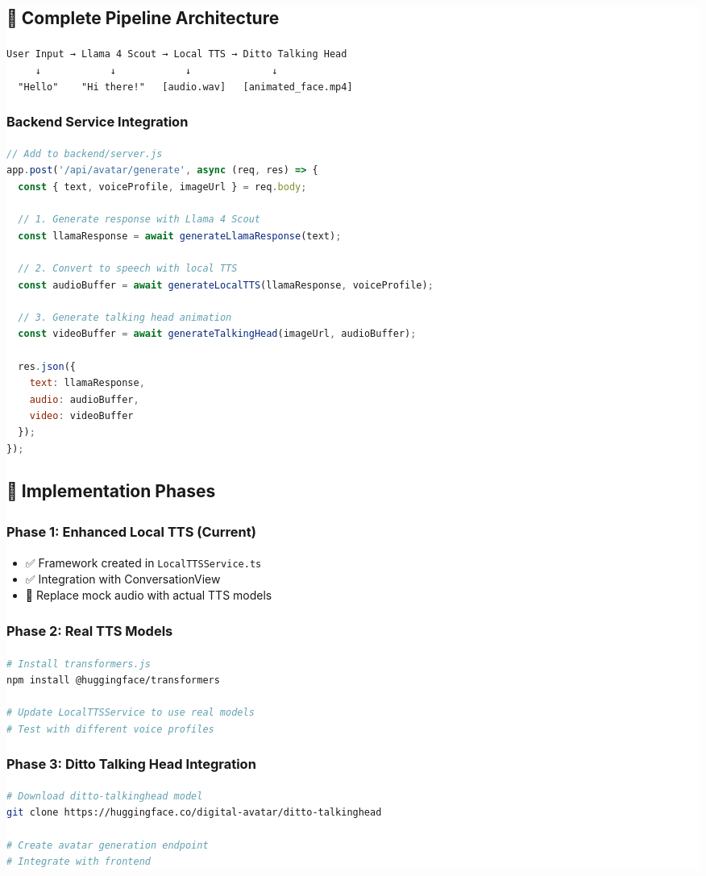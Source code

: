## 🔧 Complete Pipeline Architecture

```
User Input → Llama 4 Scout → Local TTS → Ditto Talking Head
     ↓            ↓            ↓              ↓
  "Hello"    "Hi there!"   [audio.wav]   [animated_face.mp4]
```

### Backend Service Integration
```javascript
// Add to backend/server.js
app.post('/api/avatar/generate', async (req, res) => {
  const { text, voiceProfile, imageUrl } = req.body;
  
  // 1. Generate response with Llama 4 Scout
  const llamaResponse = await generateLlamaResponse(text);
  
  // 2. Convert to speech with local TTS
  const audioBuffer = await generateLocalTTS(llamaResponse, voiceProfile);
  
  // 3. Generate talking head animation
  const videoBuffer = await generateTalkingHead(imageUrl, audioBuffer);
  
  res.json({
    text: llamaResponse,
    audio: audioBuffer,
    video: videoBuffer
  });
});
```

## 🎯 Implementation Phases

### Phase 1: Enhanced Local TTS (Current)
- ✅ Framework created in `LocalTTSService.ts`
- ✅ Integration with ConversationView
- 🔄 Replace mock audio with actual TTS models

### Phase 2: Real TTS Models
```bash
# Install transformers.js
npm install @huggingface/transformers

# Update LocalTTSService to use real models
# Test with different voice profiles
```

### Phase 3: Ditto Talking Head Integration
```bash
# Download ditto-talkinghead model
git clone https://huggingface.co/digital-avatar/ditto-talkinghead

# Create avatar generation endpoint
# Integrate with frontend
```
